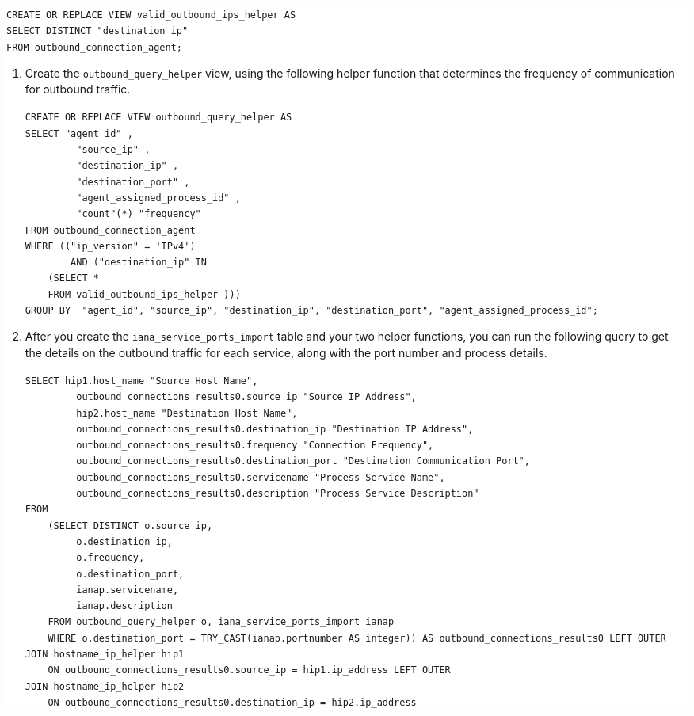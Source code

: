    ```
   CREATE OR REPLACE VIEW valid_outbound_ips_helper AS 
   SELECT DISTINCT "destination_ip"
   FROM outbound_connection_agent;
   ```

1. Create the `outbound_query_helper` view, using the following helper function that determines the frequency of communication for outbound traffic\.

   ```
   CREATE OR REPLACE VIEW outbound_query_helper AS
   SELECT "agent_id" ,
            "source_ip" ,
            "destination_ip" ,
            "destination_port" ,
            "agent_assigned_process_id" ,
            "count"(*) "frequency"
   FROM outbound_connection_agent
   WHERE (("ip_version" = 'IPv4')
           AND ("destination_ip" IN 
       (SELECT *
       FROM valid_outbound_ips_helper )))
   GROUP BY  "agent_id", "source_ip", "destination_ip", "destination_port", "agent_assigned_process_id";
   ```

1. After you create the `iana_service_ports_import` table and your two helper functions, you can run the following query to get the details on the outbound traffic for each service, along with the port number and process details\.

   ```
   SELECT hip1.host_name "Source Host Name",
            outbound_connections_results0.source_ip "Source IP Address",
            hip2.host_name "Destination Host Name",
            outbound_connections_results0.destination_ip "Destination IP Address",
            outbound_connections_results0.frequency "Connection Frequency",
            outbound_connections_results0.destination_port "Destination Communication Port",
            outbound_connections_results0.servicename "Process Service Name",
            outbound_connections_results0.description "Process Service Description"
   FROM 
       (SELECT DISTINCT o.source_ip,
            o.destination_ip,
            o.frequency,
            o.destination_port,
            ianap.servicename,
            ianap.description
       FROM outbound_query_helper o, iana_service_ports_import ianap
       WHERE o.destination_port = TRY_CAST(ianap.portnumber AS integer)) AS outbound_connections_results0 LEFT OUTER
   JOIN hostname_ip_helper hip1
       ON outbound_connections_results0.source_ip = hip1.ip_address LEFT OUTER
   JOIN hostname_ip_helper hip2
       ON outbound_connections_results0.destination_ip = hip2.ip_address
   ```
